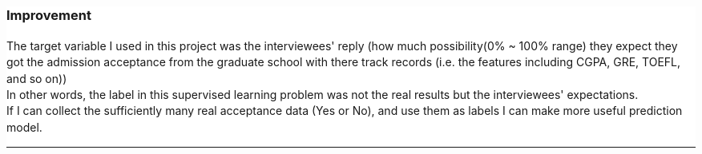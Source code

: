 

### Improvement
The target variable I used in this project was the interviewees' reply (how much possibility(0% ~ 100% range) they expect they got the admission acceptance from the graduate school with there track records (i.e. the features including CGPA, GRE, TOEFL, and so on))  
In other words, the label in this supervised learning problem was not the real results but the interviewees' expectations.  
If I can collect the sufficiently many real acceptance data (Yes or No), and use them as labels I can make more useful prediction model.


-----------

